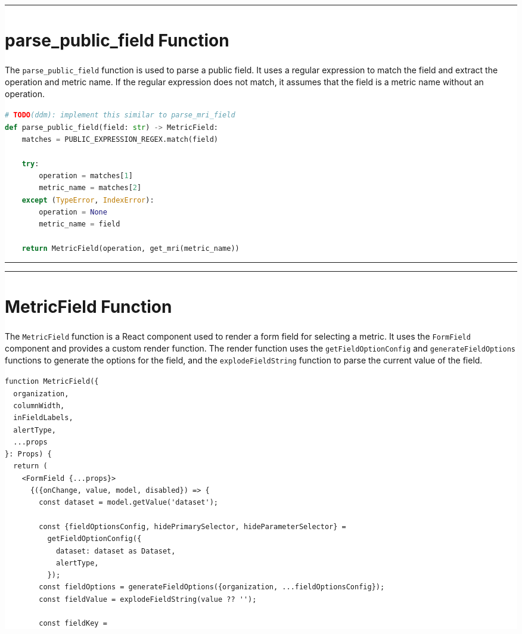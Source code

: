 
</SwmSnippet>

<SwmSnippet path="/src/sentry/snuba/metrics/query_builder.py" line="123">

---

# parse_public_field Function

The `parse_public_field` function is used to parse a public field. It uses a regular expression to match the field and extract the operation and metric name. If the regular expression does not match, it assumes that the field is a metric name without an operation.

```python
# TODO(ddm): implement this similar to parse_mri_field
def parse_public_field(field: str) -> MetricField:
    matches = PUBLIC_EXPRESSION_REGEX.match(field)

    try:
        operation = matches[1]
        metric_name = matches[2]
    except (TypeError, IndexError):
        operation = None
        metric_name = field

    return MetricField(operation, get_mri(metric_name))
```

---

</SwmSnippet>

<SwmSnippet path="/static/app/views/alerts/rules/metric/metricField.tsx" line="98">

---

# MetricField Function

The `MetricField` function is a React component used to render a form field for selecting a metric. It uses the `FormField` component and provides a custom render function. The render function uses the `getFieldOptionConfig` and `generateFieldOptions` functions to generate the options for the field, and the `explodeFieldString` function to parse the current value of the field.

```tsx
function MetricField({
  organization,
  columnWidth,
  inFieldLabels,
  alertType,
  ...props
}: Props) {
  return (
    <FormField {...props}>
      {({onChange, value, model, disabled}) => {
        const dataset = model.getValue('dataset');

        const {fieldOptionsConfig, hidePrimarySelector, hideParameterSelector} =
          getFieldOptionConfig({
            dataset: dataset as Dataset,
            alertType,
          });
        const fieldOptions = generateFieldOptions({organization, ...fieldOptionsConfig});
        const fieldValue = explodeFieldString(value ?? '');

        const fieldKey =
```
